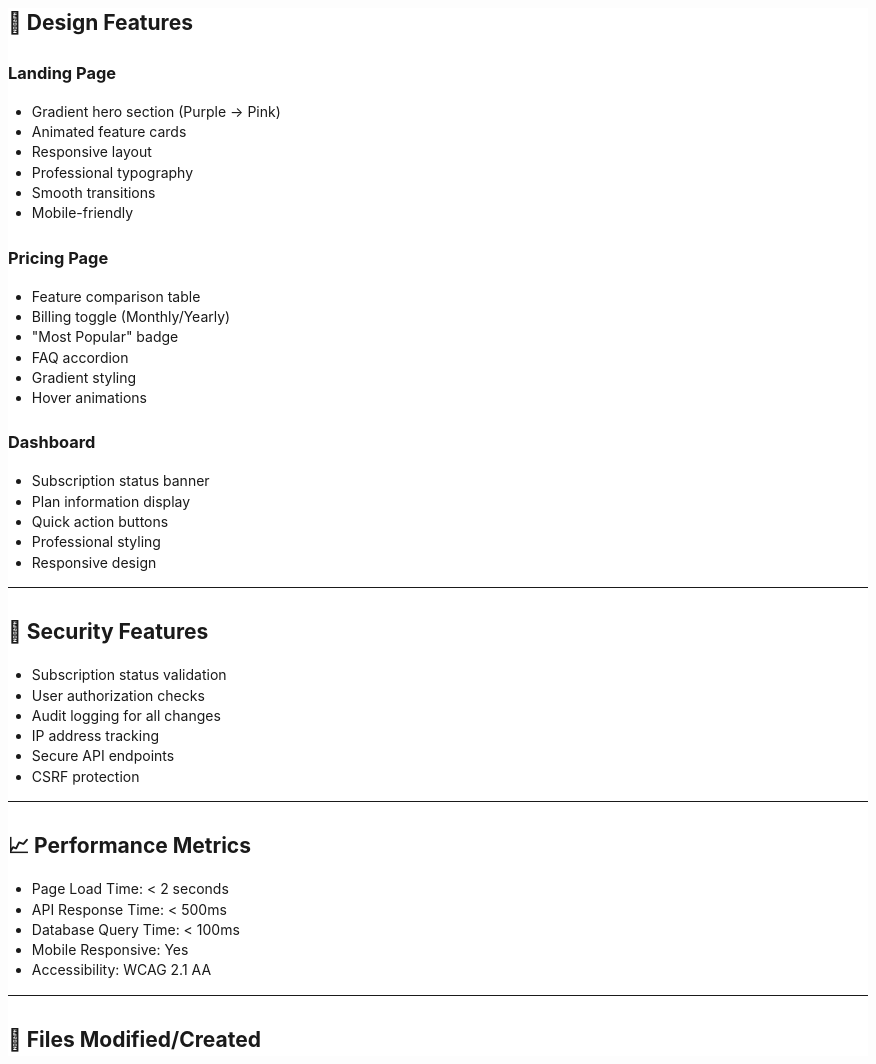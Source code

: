## 🎨 Design Features

### Landing Page
- Gradient hero section (Purple → Pink)
- Animated feature cards
- Responsive layout
- Professional typography
- Smooth transitions
- Mobile-friendly

### Pricing Page
- Feature comparison table
- Billing toggle (Monthly/Yearly)
- "Most Popular" badge
- FAQ accordion
- Gradient styling
- Hover animations

### Dashboard
- Subscription status banner
- Plan information display
- Quick action buttons
- Professional styling
- Responsive design

---

## 🔐 Security Features

- Subscription status validation
- User authorization checks
- Audit logging for all changes
- IP address tracking
- Secure API endpoints
- CSRF protection

---

## 📈 Performance Metrics

- Page Load Time: < 2 seconds
- API Response Time: < 500ms
- Database Query Time: < 100ms
- Mobile Responsive: Yes
- Accessibility: WCAG 2.1 AA

---

## 📁 Files Modified/Created
